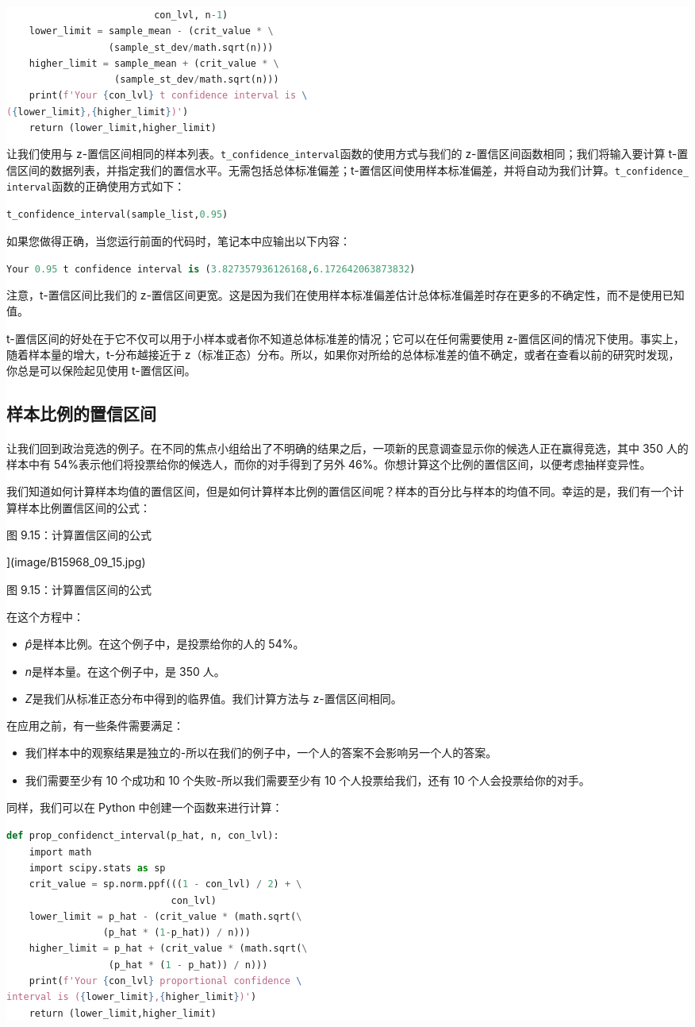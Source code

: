 ```py
                          con_lvl, n-1)
    lower_limit = sample_mean - (crit_value * \
                  (sample_st_dev/math.sqrt(n)))
    higher_limit = sample_mean + (crit_value * \
                   (sample_st_dev/math.sqrt(n)))
    print(f'Your {con_lvl} t confidence interval is \
({lower_limit},{higher_limit})')
    return (lower_limit,higher_limit)
```

让我们使用与 z-置信区间相同的样本列表。`t_confidence_interval`函数的使用方式与我们的 z-置信区间函数相同；我们将输入要计算 t-置信区间的数据列表，并指定我们的置信水平。无需包括总体标准偏差；t-置信区间使用样本标准偏差，并将自动为我们计算。`t_confidence_interval`函数的正确使用方式如下：

```py
t_confidence_interval(sample_list,0.95)
```

如果您做得正确，当您运行前面的代码时，笔记本中应输出以下内容：

```py
Your 0.95 t confidence interval is (3.827357936126168,6.172642063873832)
```

注意，t-置信区间比我们的 z-置信区间更宽。这是因为我们在使用样本标准偏差估计总体标准偏差时存在更多的不确定性，而不是使用已知值。

t-置信区间的好处在于它不仅可以用于小样本或者你不知道总体标准差的情况；它可以在任何需要使用 z-置信区间的情况下使用。事实上，随着样本量的增大，t-分布越接近于 z（标准正态）分布。所以，如果你对所给的总体标准差的值不确定，或者在查看以前的研究时发现，你总是可以保险起见使用 t-置信区间。

## 样本比例的置信区间

让我们回到政治竞选的例子。在不同的焦点小组给出了不明确的结果之后，一项新的民意调查显示你的候选人正在赢得竞选，其中 350 人的样本中有 54%表示他们将投票给你的候选人，而你的对手得到了另外 46%。你想计算这个比例的置信区间，以便考虑抽样变异性。

我们知道如何计算样本均值的置信区间，但是如何计算样本比例的置信区间呢？样本的百分比与样本的均值不同。幸运的是，我们有一个计算样本比例置信区间的公式：

图 9.15：计算置信区间的公式

](image/B15968_09_15.jpg)

图 9.15：计算置信区间的公式

在这个方程中：

+   *p̂*是样本比例。在这个例子中，是投票给你的人的 54%。

+   *n*是样本量。在这个例子中，是 350 人。

+   *Z*是我们从标准正态分布中得到的临界值。我们计算方法与 z-置信区间相同。

在应用之前，有一些条件需要满足：

+   我们样本中的观察结果是独立的-所以在我们的例子中，一个人的答案不会影响另一个人的答案。

+   我们需要至少有 10 个成功和 10 个失败-所以我们需要至少有 10 个人投票给我们，还有 10 个人会投票给你的对手。

同样，我们可以在 Python 中创建一个函数来进行计算：

```py
def prop_confidenct_interval(p_hat, n, con_lvl):
    import math
    import scipy.stats as sp
    crit_value = sp.norm.ppf(((1 - con_lvl) / 2) + \
                             con_lvl)
    lower_limit = p_hat - (crit_value * (math.sqrt(\
                 (p_hat * (1-p_hat)) / n)))
    higher_limit = p_hat + (crit_value * (math.sqrt(\
                  (p_hat * (1 - p_hat)) / n)))
    print(f'Your {con_lvl} proportional confidence \
interval is ({lower_limit},{higher_limit})')
    return (lower_limit,higher_limit)
```
